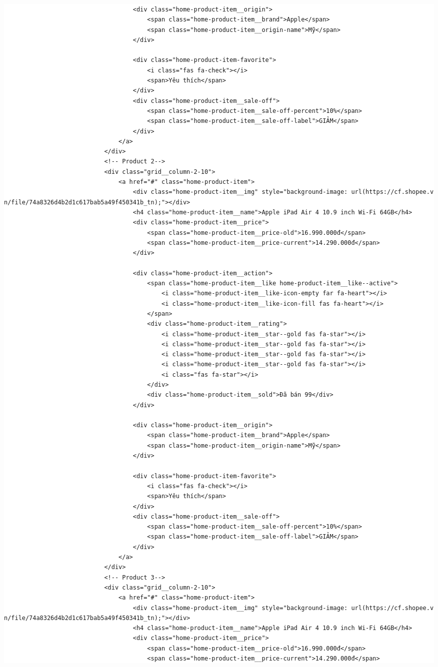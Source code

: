                                         <div class="home-product-item__origin">
                                            <span class="home-product-item__brand">Apple</span>
                                            <span class="home-product-item__origin-name">Mỹ</span>
                                        </div>

                                        <div class="home-product-item-favorite">
                                            <i class="fas fa-check"></i>
                                            <span>Yêu thích</span> 
                                        </div>
                                        <div class="home-product-item__sale-off">
                                            <span class="home-product-item__sale-off-percent">10%</span>
                                            <span class="home-product-item__sale-off-label">GIẢM</span>
                                        </div>
                                    </a>
                                </div>
                                <!-- Product 2-->
                                <div class="grid__column-2-10">
                                    <a href="#" class="home-product-item">
                                        <div class="home-product-item__img" style="background-image: url(https://cf.shopee.vn/file/74a8326d4b2d1c617bab5a49f450341b_tn);"></div>
                                        <h4 class="home-product-item__name">Apple iPad Air 4 10.9 inch Wi-Fi 64GB</h4>
                                        <div class="home-product-item__price">
                                            <span class="home-product-item__price-old">16.990.000đ</span>
                                            <span class="home-product-item__price-current">14.290.000đ</span>
                                        </div>

                                        <div class="home-product-item__action">
                                            <span class="home-product-item__like home-product-item__like--active">
                                                <i class="home-product-item__like-icon-empty far fa-heart"></i>
                                                <i class="home-product-item__like-icon-fill fas fa-heart"></i>
                                            </span>
                                            <div class="home-product-item__rating">
                                                <i class="home-product-item__star--gold fas fa-star"></i>
                                                <i class="home-product-item__star--gold fas fa-star"></i>
                                                <i class="home-product-item__star--gold fas fa-star"></i>
                                                <i class="home-product-item__star--gold fas fa-star"></i>
                                                <i class="fas fa-star"></i>
                                            </div>
                                            <div class="home-product-item__sold">Đã bán 99</div>
                                        </div>

                                        <div class="home-product-item__origin">
                                            <span class="home-product-item__brand">Apple</span>
                                            <span class="home-product-item__origin-name">Mỹ</span>
                                        </div>

                                        <div class="home-product-item-favorite">
                                            <i class="fas fa-check"></i>
                                            <span>Yêu thích</span> 
                                        </div>
                                        <div class="home-product-item__sale-off">
                                            <span class="home-product-item__sale-off-percent">10%</span>
                                            <span class="home-product-item__sale-off-label">GIẢM</span>
                                        </div>
                                    </a>
                                </div>
                                <!-- Product 3-->
                                <div class="grid__column-2-10">
                                    <a href="#" class="home-product-item">
                                        <div class="home-product-item__img" style="background-image: url(https://cf.shopee.vn/file/74a8326d4b2d1c617bab5a49f450341b_tn);"></div>
                                        <h4 class="home-product-item__name">Apple iPad Air 4 10.9 inch Wi-Fi 64GB</h4>
                                        <div class="home-product-item__price">
                                            <span class="home-product-item__price-old">16.990.000đ</span>
                                            <span class="home-product-item__price-current">14.290.000đ</span>